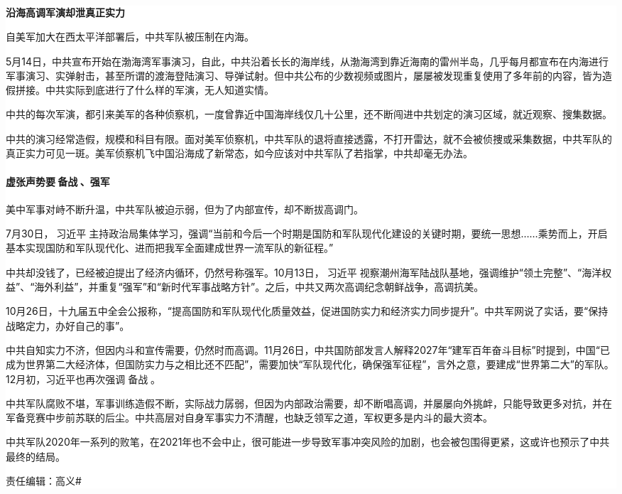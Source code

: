   <strong>
   沿海高调军演却泄真正实力
  </strong>
 </h4>
 <p>
  自美军加大在西太平洋部署后，中共军队被压制在内海。
 </p>
 <p>
  5月14日，中共宣布开始在渤海湾军事演习，自此，中共沿着长长的海岸线，从渤海湾到靠近海南的雷州半岛，几乎每月都宣布在内海进行军事演习、实弹射击，甚至所谓的渡海登陆演习、导弹试射。但中共公布的少数视频或图片，屡屡被发现重复使用了多年前的内容，皆为造假拼接。中共实际到底进行了什么样的军演，无人知道实情。
 </p>
 <p>
  中共的每次军演，都引来美军的各种侦察机，一度曾靠近中国海岸线仅几十公里，还不断闯进中共划定的演习区域，就近观察、搜集数据。
 </p>
 <p>
  中共的演习经常造假，规模和科目有限。面对美军侦察机，中共军队的退将直接透露，不打开雷达，就不会被侦捜或采集数据，中共军队的真正实力可见一斑。美军侦察机飞中国沿海成了新常态，如今应该对中共军队了若指掌，中共却毫无办法。
 </p>
 <h4>
  <strong>
   虚张声势要
   <ok href="https://www.epochtimes.com/gb/tag/%E5%A4%87%E6%88%98.html">
    备战
   </ok>
   、强军
  </strong>
 </h4>
 <p>
  美中军事对峙不断升温，中共军队被迫示弱，但为了内部宣传，却不断拔高调门。
 </p>
 <p>
  7月30日，
  <ok href="https://www.epochtimes.com/gb/tag/%E4%B9%A0%E8%BF%91%E5%B9%B3.html">
   习近平
  </ok>
  主持政治局集体学习，强调“当前和今后一个时期是国防和军队现代化建设的关键时期，要统一思想……乘势而上，开启基本实现国防和军队现代化、进而把我军全面建成世界一流军队的新征程。”
 </p>
 <p>
  中共却没钱了，已经被迫提出了经济内循环，仍然号称强军。10月13日，
  <ok href="https://www.epochtimes.com/gb/tag/%E4%B9%A0%E8%BF%91%E5%B9%B3.html">
   习近平
  </ok>
  视察潮州海军陆战队基地，强调维护“领土完整”、“海洋权益”、“海外利益”，并重复“强军”和“新时代军事战略方针”。之后，中共又两次高调纪念朝鲜战争，高调抗美。
 </p>
 <p>
  10月26日，十九届五中全会公报称，“提高国防和军队现代化质量效益，促进国防实力和经济实力同步提升”。中共军网说了实话，要“保持战略定力，办好自己的事”。
 </p>
 <p>
  中共自知实力不济，但因内斗和宣传需要，仍然时而高调。11月26日，中共国防部发言人解释2027年“建军百年奋斗目标”时提到，中国“已成为世界第二大经济体，但国防实力与之相比还不匹配”，需要加快“军队现代化，确保强军征程”，言外之意，要建成“世界第二大”的军队。12月初，习近平也再次强调
  <ok href="https://www.epochtimes.com/gb/tag/%E5%A4%87%E6%88%98.html">
   备战
  </ok>
  。
 </p>
 <p>
  中共军队腐败不堪，军事训练造假不断，实际战力孱弱，但因为内部政治需要，却不断唱高调，并屡屡向外挑衅，只能导致更多对抗，并在军备竞赛中步前苏联的后尘。中共高层对自身军事实力不清醒，也缺乏领军之道，军权更多是内斗的最大资本。
 </p>
 <p>
  中共军队2020年一系列的败笔，在2021年也不会中止，很可能进一步导致军事冲突风险的加剧，也会被包围得更紧，这或许也预示了中共最终的结局。
 </p>
 <p>
  责任编辑：高义#